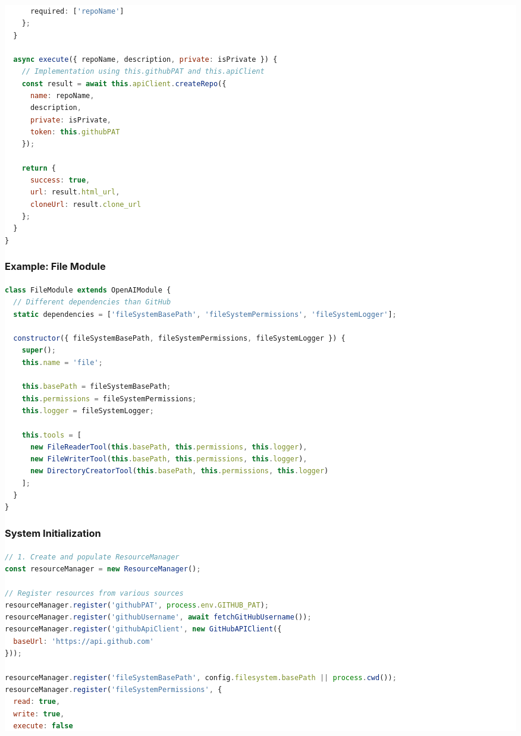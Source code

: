 ```javascript
      required: ['repoName']
    };
  }
  
  async execute({ repoName, description, private: isPrivate }) {
    // Implementation using this.githubPAT and this.apiClient
    const result = await this.apiClient.createRepo({
      name: repoName,
      description,
      private: isPrivate,
      token: this.githubPAT
    });
    
    return {
      success: true,
      url: result.html_url,
      cloneUrl: result.clone_url
    };
  }
}
```

### Example: File Module

```javascript
class FileModule extends OpenAIModule {
  // Different dependencies than GitHub
  static dependencies = ['fileSystemBasePath', 'fileSystemPermissions', 'fileSystemLogger'];
  
  constructor({ fileSystemBasePath, fileSystemPermissions, fileSystemLogger }) {
    super();
    this.name = 'file';
    
    this.basePath = fileSystemBasePath;
    this.permissions = fileSystemPermissions;
    this.logger = fileSystemLogger;
    
    this.tools = [
      new FileReaderTool(this.basePath, this.permissions, this.logger),
      new FileWriterTool(this.basePath, this.permissions, this.logger),
      new DirectoryCreatorTool(this.basePath, this.permissions, this.logger)
    ];
  }
}
```

### System Initialization

```javascript
// 1. Create and populate ResourceManager
const resourceManager = new ResourceManager();

// Register resources from various sources
resourceManager.register('githubPAT', process.env.GITHUB_PAT);
resourceManager.register('githubUsername', await fetchGitHubUsername());
resourceManager.register('githubApiClient', new GitHubAPIClient({
  baseUrl: 'https://api.github.com'
}));

resourceManager.register('fileSystemBasePath', config.filesystem.basePath || process.cwd());
resourceManager.register('fileSystemPermissions', {
  read: true,
  write: true,
  execute: false
```